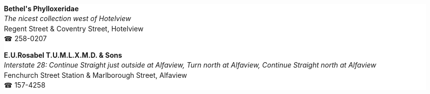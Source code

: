 **Bethel's Phylloxeridae**  
_The nicest collection west of Hotelview_  
Regent Street & Coventry Street, Hotelview  
☎ 258-0207

**E.U.Rosabel T.U.M.L.X.M.D. & Sons**  
_Interstate 28: Continue Straight just outside at Alfaview, Turn north at Alfaview, Continue Straight north at Alfaview_  
Fenchurch Street Station & Marlborough Street, Alfaview  
☎ 157-4258


